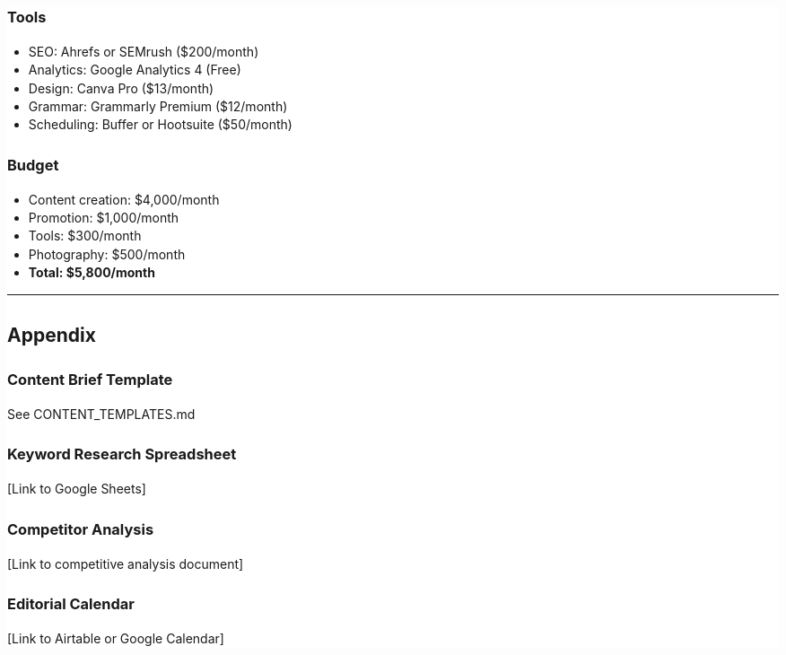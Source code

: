 ### Tools
- SEO: Ahrefs or SEMrush ($200/month)
- Analytics: Google Analytics 4 (Free)
- Design: Canva Pro ($13/month)
- Grammar: Grammarly Premium ($12/month)
- Scheduling: Buffer or Hootsuite ($50/month)

### Budget
- Content creation: $4,000/month
- Promotion: $1,000/month
- Tools: $300/month
- Photography: $500/month
- **Total: $5,800/month**

---

## Appendix

### Content Brief Template
See CONTENT_TEMPLATES.md

### Keyword Research Spreadsheet
[Link to Google Sheets]

### Competitor Analysis
[Link to competitive analysis document]

### Editorial Calendar
[Link to Airtable or Google Calendar]
